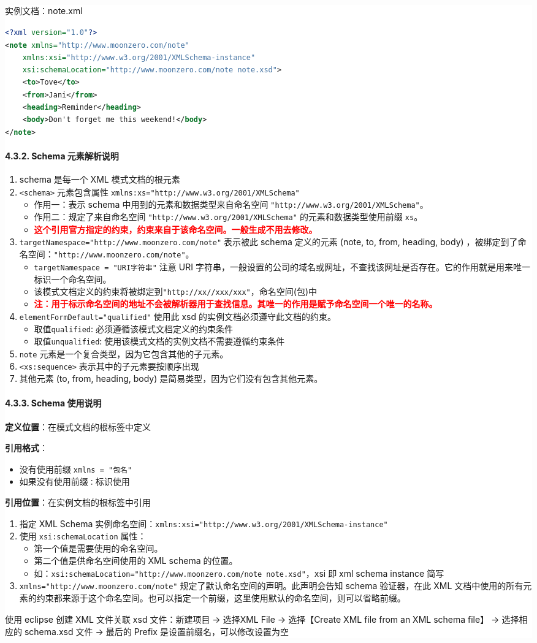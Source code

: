 实例文档：note.xml

```xml
<?xml version="1.0"?>
<note xmlns="http://www.moonzero.com/note"
	xmlns:xsi="http://www.w3.org/2001/XMLSchema-instance"
	xsi:schemaLocation="http://www.moonzero.com/note note.xsd">
	<to>Tove</to>
	<from>Jani</from>
	<heading>Reminder</heading>
	<body>Don't forget me this weekend!</body>
</note>
```

#### 4.3.2. Schema 元素解析说明

1. schema 是每一个 XML 模式文档的根元素
2. `<schema>` 元素包含属性 `xmlns:xs="http://www.w3.org/2001/XMLSchema"`
    - 作用一：表示 schema 中用到的元素和数据类型来自命名空间 `"http://www.w3.org/2001/XMLSchema"`。
    - 作用二：规定了来自命名空间 `"http://www.w3.org/2001/XMLSchema"` 的元素和数据类型使用前缀 `xs`。
    - <font color=red>**这个引用官方指定的约束，约束来自于该命名空间。一般生成不用去修改。**</font>
3. `targetNamespace="http://www.moonzero.com/note"` 表示被此 schema 定义的元素 (note, to, from, heading, body) ，被绑定到了命名空间：`"http://www.moonzero.com/note"`。
    - `targetNamespace = "URI字符串"` 注意 URI 字符串，一般设置的公司的域名或网址，不查找该网址是否存在。它的作用就是用来唯一标识一个命名空间。
    - 该模式文档定义的约束将被绑定到`"http://xx//xxx/xxx"`，命名空间(包)中
    - <font color=red>**注：用于标示命名空间的地址不会被解析器用于查找信息。其唯一的作用是赋予命名空间一个唯一的名称。**</font>
4. `elementFormDefault="qualified"` 使用此 xsd 的实例文档必须遵守此文档的约束。
    - 取值`qualified`: 必须遵循该模式文档定义的约束条件
    - 取值`unqualified`: 使用该模式文档的实例文档不需要遵循约束条件
5. `note` 元素是一个复合类型，因为它包含其他的子元素。
6. `<xs:sequence>` 表示其中的子元素要按顺序出现
7. 其他元素 (to, from, heading, body) 是简易类型，因为它们没有包含其他元素。

#### 4.3.3. Schema 使用说明

**定义位置**：在模式文档的根标签中定义

**引用格式**：

- 没有使用前缀 `xmlns = "包名"`
- 如果没有使用前缀`：`标识使用

**引用位置**：在实例文档的根标签中引用

1. 指定 XML Schema 实例命名空间：`xmlns:xsi="http://www.w3.org/2001/XMLSchema-instance"`
2. 使用 `xsi:schemaLocation` 属性：
    - 第一个值是需要使用的命名空间。
    - 第二个值是供命名空间使用的 XML schema 的位置。
    - 如：`xsi:schemaLocation="http://www.moonzero.com/note note.xsd"`，xsi 即 xml schema instance 简写
3. `xmlns="http://www.moonzero.com/note"` 规定了默认命名空间的声明。此声明会告知 schema 验证器，在此 XML 文档中使用的所有元素的约束都来源于这个命名空间。也可以指定一个前缀，这里使用默认的命名空间，则可以省略前缀。

使用 eclipse 创建 XML 文件关联 xsd 文件：新建项目 -> 选择XML File -> 选择【Create XML file from an XML schema file】 -> 选择相应的 schema.xsd 文件 -> 最后的 Prefix 是设置前缀名，可以修改设置为空
